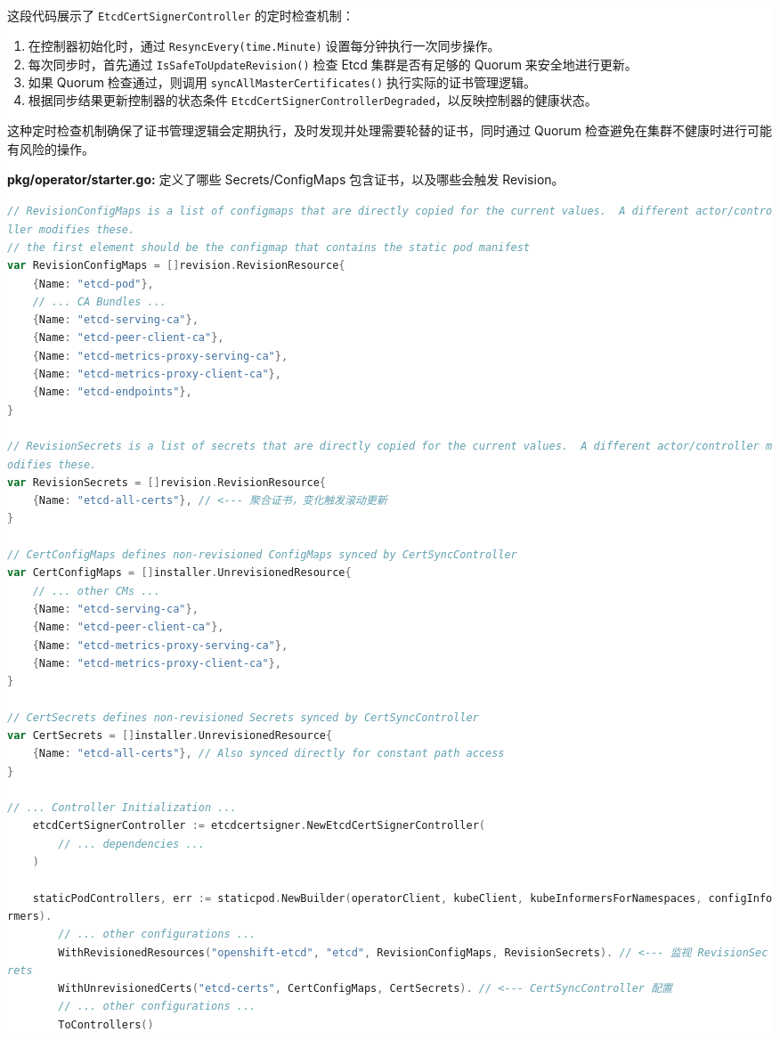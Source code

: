 ```go
```

这段代码展示了 `EtcdCertSignerController` 的定时检查机制：

1. 在控制器初始化时，通过 `ResyncEvery(time.Minute)` 设置每分钟执行一次同步操作。
2. 每次同步时，首先通过 `IsSafeToUpdateRevision()` 检查 Etcd 集群是否有足够的 Quorum 来安全地进行更新。
3. 如果 Quorum 检查通过，则调用 `syncAllMasterCertificates()` 执行实际的证书管理逻辑。
4. 根据同步结果更新控制器的状态条件 `EtcdCertSignerControllerDegraded`，以反映控制器的健康状态。

这种定时检查机制确保了证书管理逻辑会定期执行，及时发现并处理需要轮替的证书，同时通过 Quorum 检查避免在集群不健康时进行可能有风险的操作。

**pkg/operator/starter.go:** 定义了哪些 Secrets/ConfigMaps 包含证书，以及哪些会触发 Revision。

```go
// RevisionConfigMaps is a list of configmaps that are directly copied for the current values.  A different actor/controller modifies these.
// the first element should be the configmap that contains the static pod manifest
var RevisionConfigMaps = []revision.RevisionResource{
	{Name: "etcd-pod"},
	// ... CA Bundles ...
	{Name: "etcd-serving-ca"},
	{Name: "etcd-peer-client-ca"},
	{Name: "etcd-metrics-proxy-serving-ca"},
	{Name: "etcd-metrics-proxy-client-ca"},
	{Name: "etcd-endpoints"},
}

// RevisionSecrets is a list of secrets that are directly copied for the current values.  A different actor/controller modifies these.
var RevisionSecrets = []revision.RevisionResource{
	{Name: "etcd-all-certs"}, // <--- 聚合证书，变化触发滚动更新
}

// CertConfigMaps defines non-revisioned ConfigMaps synced by CertSyncController
var CertConfigMaps = []installer.UnrevisionedResource{
	// ... other CMs ...
	{Name: "etcd-serving-ca"},
	{Name: "etcd-peer-client-ca"},
	{Name: "etcd-metrics-proxy-serving-ca"},
	{Name: "etcd-metrics-proxy-client-ca"},
}

// CertSecrets defines non-revisioned Secrets synced by CertSyncController
var CertSecrets = []installer.UnrevisionedResource{
	{Name: "etcd-all-certs"}, // Also synced directly for constant path access
}

// ... Controller Initialization ...
	etcdCertSignerController := etcdcertsigner.NewEtcdCertSignerController(
		// ... dependencies ...
	)

	staticPodControllers, err := staticpod.NewBuilder(operatorClient, kubeClient, kubeInformersForNamespaces, configInformers).
		// ... other configurations ...
		WithRevisionedResources("openshift-etcd", "etcd", RevisionConfigMaps, RevisionSecrets). // <--- 监视 RevisionSecrets
		WithUnrevisionedCerts("etcd-certs", CertConfigMaps, CertSecrets). // <--- CertSyncController 配置
		// ... other configurations ...
		ToControllers()
```
